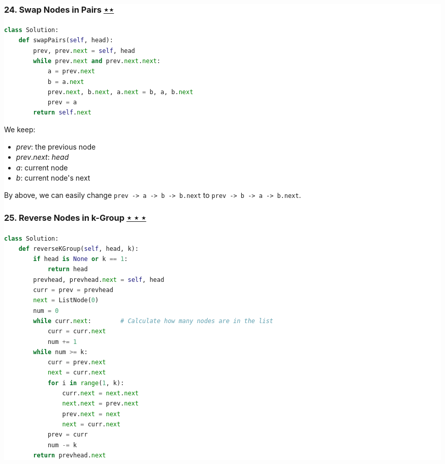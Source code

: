 ```python
```

### 24. Swap Nodes in Pairs [$\star\star$](https://leetcode.com/problems/swap-nodes-in-pairs/descripti)

```python
class Solution:
    def swapPairs(self, head):
        prev, prev.next = self, head
        while prev.next and prev.next.next:
            a = prev.next
            b = a.next
            prev.next, b.next, a.next = b, a, b.next
            prev = a
        return self.next        
```

We keep:

- $prev$: the previous node 
- $prev.next$: $head$
- $a$: current node
- $b$: current node's next

By above, we can easily change `prev -> a -> b -> b.next` to `prev -> b -> a -> b.next`.

### 25. Reverse Nodes in k-Group [$\star\star\star$](https://leetcode.com/problems/reverse-nodes-in-k-group/description/)

```python
class Solution:
    def reverseKGroup(self, head, k):
        if head is None or k == 1:
            return head
        prevhead, prevhead.next = self, head
        curr = prev = prevhead
        next = ListNode(0)
        num = 0
        while curr.next:        # Calculate how many nodes are in the list
            curr = curr.next
            num += 1
        while num >= k:
            curr = prev.next
            next = curr.next
            for i in range(1, k):
                curr.next = next.next
                next.next = prev.next
                prev.next = next
                next = curr.next
            prev = curr
            num -= k
        return prevhead.next
```
